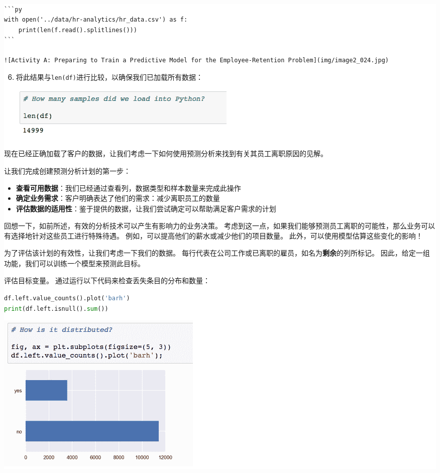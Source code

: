     ```py
    with open('../data/hr-analytics/hr_data.csv') as f:
        print(len(f.read().splitlines()))
    ```

    ![Activity A: Preparing to Train a Predictive Model for the Employee-Retention Problem](img/image2_024.jpg)

6.  将此结果与`len(df)`进行比较，以确保我们已加载所有数据：

    ![Activity A: Preparing to Train a Predictive Model for the Employee-Retention Problem](img/image2_025.jpg)

现在已经正确加载了客户的数据，让我们考虑一下如何使用预测分析来找到有关其员工离职原因的见解。

让我们完成创建预测分析计划的第一步：

*   **查看可用数据**：我们已经通过查看列，数据类型和样本数量来完成此操作
*   **确定业务需求**：客户明确表达了他们的需求：减少离职员工的数量
*   **评估数据的适用性**：鉴于提供的数据，让我们尝试确定可以帮助满足客户需求的计划

回想一下，如前所述，有效的分析技术可以产生有影响力的业务决策。 考虑到这一点，如果我们能够预测员工离职的可能性，那么业务可以有选择地针对这些员工进行特殊待遇。 例如，可以提高他们的薪水或减少他们的项目数量。 此外，可以使用模型估算这些变化的影响！

为了评估该计划的有效性，让我们考虑一下我们的数据。 每行代表在公司工作或已离职的雇员，如名为**剩余**的列所标记。 因此，给定一组功能，我们可以训练一个模型来预测此目标。

评估目标变量。 通过运行以下代码来检查丢失条目的分布和数量：

```py
df.left.value_counts().plot('barh')
print(df.left.isnull().sum())
```

![Activity A: Preparing to Train a Predictive Model for the Employee-Retention Problem](img/image2_026.jpg)
